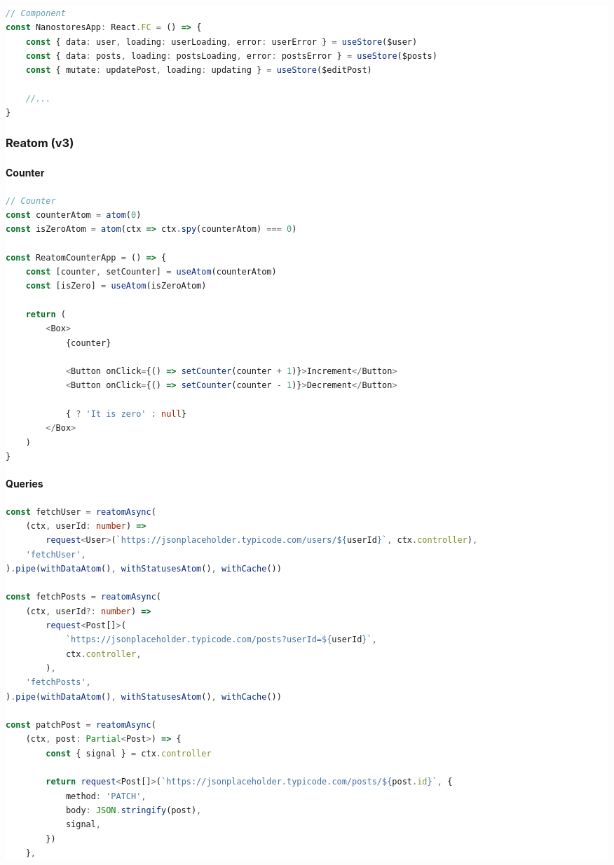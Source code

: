 ```typescript
// Component
const NanostoresApp: React.FC = () => {
    const { data: user, loading: userLoading, error: userError } = useStore($user)
    const { data: posts, loading: postsLoading, error: postsError } = useStore($posts)
    const { mutate: updatePost, loading: updating } = useStore($editPost)

    //...
}
```

### Reatom (v3)

#### Counter

```typescript
// Counter
const counterAtom = atom(0)
const isZeroAtom = atom(ctx => ctx.spy(counterAtom) === 0)

const ReatomCounterApp = () => {
	const [counter, setCounter] = useAtom(counterAtom)
	const [isZero] = useAtom(isZeroAtom)

	return (
		<Box>
			{counter}

			<Button onClick={() => setCounter(counter + 1)}>Increment</Button>
			<Button onClick={() => setCounter(counter - 1)}>Decrement</Button>

			{ ? 'It is zero' : null}
		</Box>
	)
}
```

#### Queries

```typescript
const fetchUser = reatomAsync(
    (ctx, userId: number) =>
        request<User>(`https://jsonplaceholder.typicode.com/users/${userId}`, ctx.controller),
    'fetchUser',
).pipe(withDataAtom(), withStatusesAtom(), withCache())

const fetchPosts = reatomAsync(
    (ctx, userId?: number) =>
        request<Post[]>(
            `https://jsonplaceholder.typicode.com/posts?userId=${userId}`,
            ctx.controller,
        ),
    'fetchPosts',
).pipe(withDataAtom(), withStatusesAtom(), withCache())

const patchPost = reatomAsync(
    (ctx, post: Partial<Post>) => {
        const { signal } = ctx.controller

        return request<Post[]>(`https://jsonplaceholder.typicode.com/posts/${post.id}`, {
            method: 'PATCH',
            body: JSON.stringify(post),
            signal,
        })
    },
```